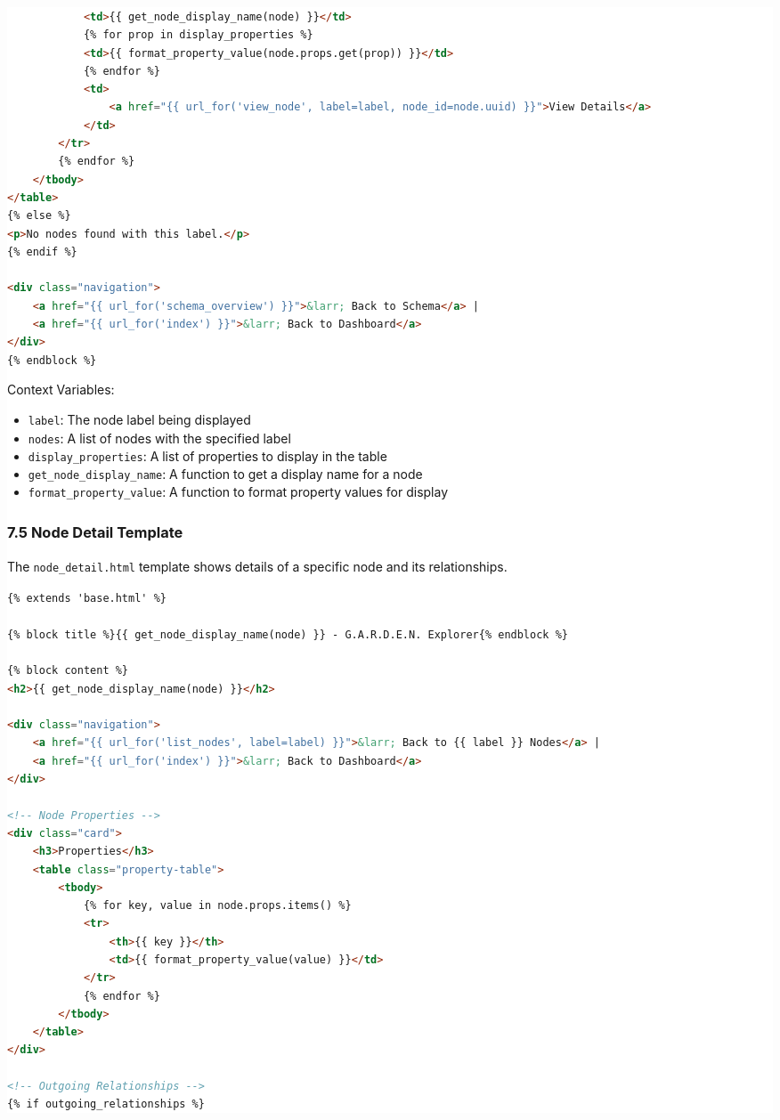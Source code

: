 ```html
            <td>{{ get_node_display_name(node) }}</td>
            {% for prop in display_properties %}
            <td>{{ format_property_value(node.props.get(prop)) }}</td>
            {% endfor %}
            <td>
                <a href="{{ url_for('view_node', label=label, node_id=node.uuid) }}">View Details</a>
            </td>
        </tr>
        {% endfor %}
    </tbody>
</table>
{% else %}
<p>No nodes found with this label.</p>
{% endif %}

<div class="navigation">
    <a href="{{ url_for('schema_overview') }}">&larr; Back to Schema</a> |
    <a href="{{ url_for('index') }}">&larr; Back to Dashboard</a>
</div>
{% endblock %}
```

Context Variables:
- `label`: The node label being displayed
- `nodes`: A list of nodes with the specified label
- `display_properties`: A list of properties to display in the table
- `get_node_display_name`: A function to get a display name for a node
- `format_property_value`: A function to format property values for display

### 7.5 Node Detail Template

The `node_detail.html` template shows details of a specific node and its relationships.

```html
{% extends 'base.html' %}

{% block title %}{{ get_node_display_name(node) }} - G.A.R.D.E.N. Explorer{% endblock %}

{% block content %}
<h2>{{ get_node_display_name(node) }}</h2>

<div class="navigation">
    <a href="{{ url_for('list_nodes', label=label) }}">&larr; Back to {{ label }} Nodes</a> |
    <a href="{{ url_for('index') }}">&larr; Back to Dashboard</a>
</div>

<!-- Node Properties -->
<div class="card">
    <h3>Properties</h3>
    <table class="property-table">
        <tbody>
            {% for key, value in node.props.items() %}
            <tr>
                <th>{{ key }}</th>
                <td>{{ format_property_value(value) }}</td>
            </tr>
            {% endfor %}
        </tbody>
    </table>
</div>

<!-- Outgoing Relationships -->
{% if outgoing_relationships %}
```